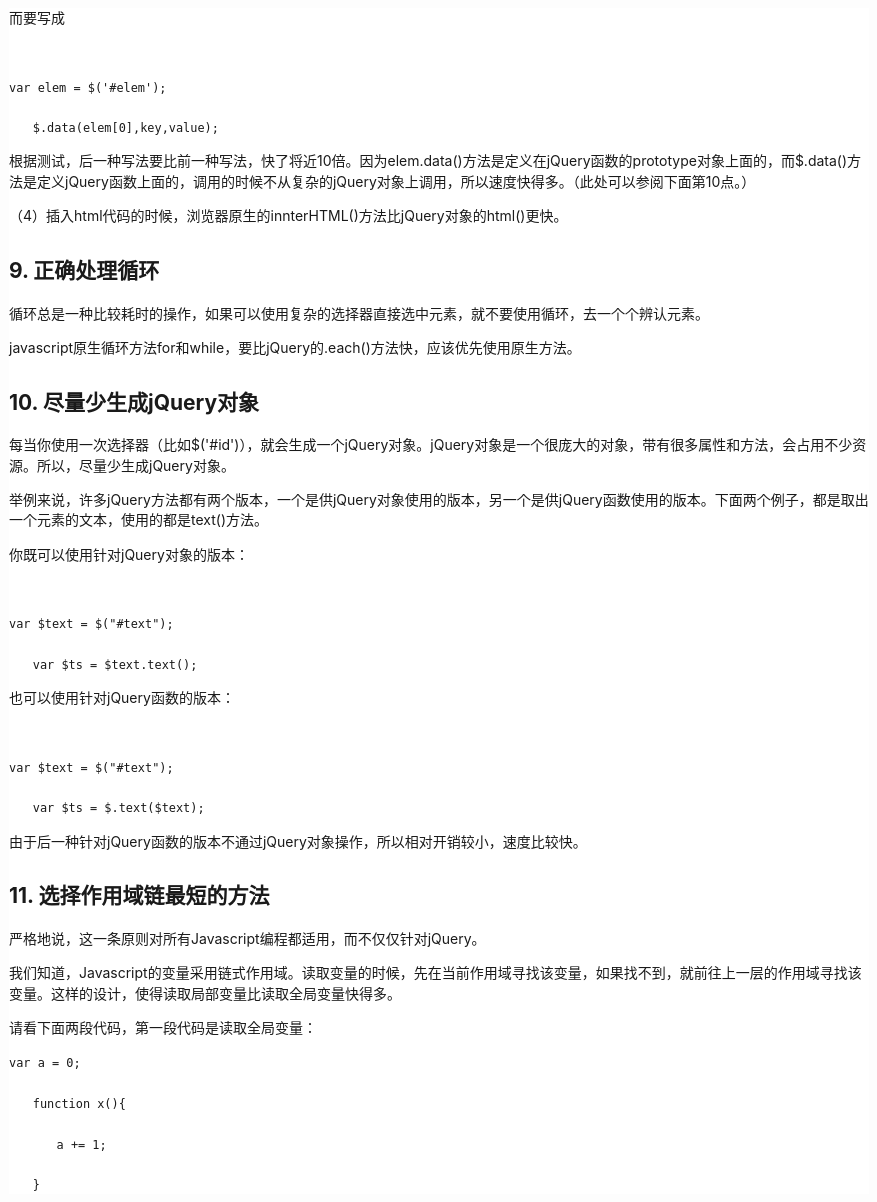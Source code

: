 
而要写成

　　
```
var elem = $('#elem');

　　$.data(elem[0],key,value);
```


根据测试，后一种写法要比前一种写法，快了将近10倍。因为elem.data()方法是定义在jQuery函数的prototype对象上面的，而$.data()方法是定义jQuery函数上面的，调用的时候不从复杂的jQuery对象上调用，所以速度快得多。（此处可以参阅下面第10点。）

（4）插入html代码的时候，浏览器原生的innterHTML()方法比jQuery对象的html()更快。

## 9. 正确处理循环

循环总是一种比较耗时的操作，如果可以使用复杂的选择器直接选中元素，就不要使用循环，去一个个辨认元素。

javascript原生循环方法for和while，要比jQuery的.each()方法快，应该优先使用原生方法。

## 10. 尽量少生成jQuery对象

每当你使用一次选择器（比如$('#id')），就会生成一个jQuery对象。jQuery对象是一个很庞大的对象，带有很多属性和方法，会占用不少资源。所以，尽量少生成jQuery对象。

举例来说，许多jQuery方法都有两个版本，一个是供jQuery对象使用的版本，另一个是供jQuery函数使用的版本。下面两个例子，都是取出一个元素的文本，使用的都是text()方法。

你既可以使用针对jQuery对象的版本：

　
```
var $text = $("#text");

　　var $ts = $text.text();
```


也可以使用针对jQuery函数的版本：

　　
```
var $text = $("#text");

　　var $ts = $.text($text);
```


由于后一种针对jQuery函数的版本不通过jQuery对象操作，所以相对开销较小，速度比较快。

## 11. 选择作用域链最短的方法

严格地说，这一条原则对所有Javascript编程都适用，而不仅仅针对jQuery。

我们知道，Javascript的变量采用链式作用域。读取变量的时候，先在当前作用域寻找该变量，如果找不到，就前往上一层的作用域寻找该变量。这样的设计，使得读取局部变量比读取全局变量快得多。

请看下面两段代码，第一段代码是读取全局变量：


```
var a = 0;

　　function x(){

　　　　a += 1;

　　}
```
